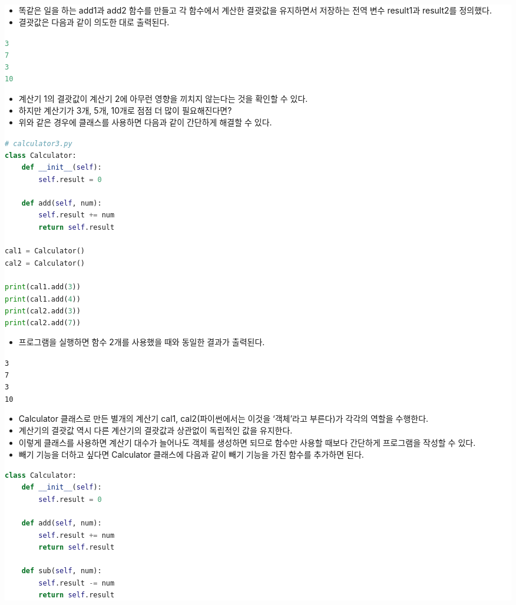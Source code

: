 - 똑같은 일을 하는 add1과 add2 함수를 만들고 각 함수에서 계산한 결괏값을 유지하면서 저장하는 전역 변수 result1과 result2를 정의했다.
- 결괏값은 다음과 같이 의도한 대로 출력된다.

```python
3
7
3
10
```

- 계산기 1의 결괏값이 계산기 2에 아무런 영향을 끼치지 않는다는 것을 확인할 수 있다.
- 하지만 계산기가 3개, 5개, 10개로 점점 더 많이 필요해진다면?
- 위와 같은 경우에 클래스를 사용하면 다음과 같이 간단하게 해결할 수 있다.

```python
# calculator3.py
class Calculator:
    def __init__(self):
        self.result = 0
    
    def add(self, num):
        self.result += num
        return self.result

cal1 = Calculator()
cal2 = Calculator()

print(cal1.add(3))
print(cal1.add(4))
print(cal2.add(3))
print(cal2.add(7))
```

- 프로그램을 실행하면 함수 2개를 사용했을 때와 동일한 결과가 출력된다.

```
3
7
3
10
```

- Calculator 클래스로 만든 별개의 계산기 cal1, cal2(파이썬에서는 이것을 ‘객체’라고 부른다)가 각각의 역할을 수행한다. 
- 계산기의 결괏값 역시 다른 계산기의 결괏값과 상관없이 독립적인 값을 유지한다.
- 이렇게 클래스를 사용하면 계산기 대수가 늘어나도 객체를 생성하면 되므로 함수만 사용할 때보다 간단하게 프로그램을 작성할 수 있다. 
- 빼기 기능을 더하고 싶다면 Calculator 클래스에 다음과 같이 빼기 기능을 가진 함수를 추가하면 된다.

```python
class Calculator:
    def __init__(self):
        self.result = 0
    
    def add(self, num):
        self.result += num
        return self.result
        
    def sub(self, num):
        self.result -= num
        return self.result
```
